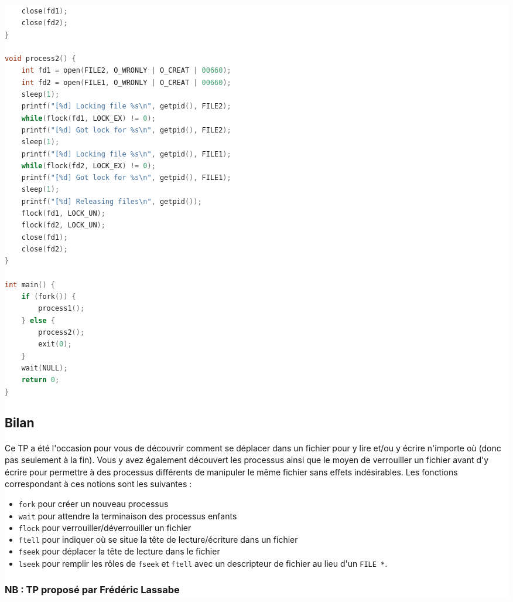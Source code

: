 ```c
	close(fd1);
	close(fd2);
}

void process2() {
	int fd1 = open(FILE2, O_WRONLY | O_CREAT | 00660);
	int fd2 = open(FILE1, O_WRONLY | O_CREAT | 00660);
	sleep(1);
	printf("[%d] Locking file %s\n", getpid(), FILE2);
	while(flock(fd1, LOCK_EX) != 0);
	printf("[%d] Got lock for %s\n", getpid(), FILE2);
	sleep(1);
	printf("[%d] Locking file %s\n", getpid(), FILE1);
	while(flock(fd2, LOCK_EX) != 0);
	printf("[%d] Got lock for %s\n", getpid(), FILE1);
	sleep(1);
	printf("[%d] Releasing files\n", getpid());
	flock(fd1, LOCK_UN);
	flock(fd2, LOCK_UN);
	close(fd1);
	close(fd2);
}

int main() {
	if (fork()) {
		process1();
	} else {
		process2();
		exit(0);
	}
	wait(NULL);
	return 0;
}
```

## Bilan

Ce TP a été l'occasion pour vous de découvrir comment se déplacer dans un fichier pour y lire et/ou y écrire n'importe où (donc pas seulement à la fin). Vous y avez également découvert les processus ainsi que le moyen de verrouiller un fichier avant d'y écrire pour permettre à des processus différents de manipuler le même fichier sans effets indésirables. Les fonctions correspondant à ces notions sont les suivantes :

- `fork` pour créer un nouveau processus
- `wait` pour attendre la terminaison des processus enfants
- `flock` pour verrouiller/déverrouiller un fichier
- `ftell` pour indiquer où se situe la tête de lecture/écriture dans un fichier
- `fseek` pour déplacer la tête de lecture dans le fichier
- `lseek` pour remplir les rôles de `fseek` et `ftell` avec un descripteur de fichier au lieu d'un `FILE *`.

### NB : TP proposé par Frédéric Lassabe
